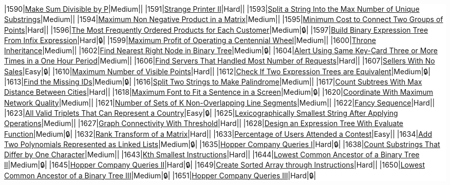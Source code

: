 |1590|[Make Sum Divisible by P](https://leetcode.com/problems/make-sum-divisible-by-p/)|Medium||
|1591|[Strange Printer II](https://leetcode.com/problems/strange-printer-ii/)|Hard||
|1593|[Split a String Into the Max Number of Unique Substrings](https://leetcode.com/problems/split-a-string-into-the-max-number-of-unique-substrings/)|Medium||
|1594|[Maximum Non Negative Product in a Matrix](https://leetcode.com/problems/maximum-non-negative-product-in-a-matrix/)|Medium||
|1595|[Minimum Cost to Connect Two Groups of Points](https://leetcode.com/problems/minimum-cost-to-connect-two-groups-of-points/)|Hard||
|1596|[The Most Frequently Ordered Products for Each Customer](https://leetcode.com/problems/the-most-frequently-ordered-products-for-each-customer/)|Medium|🔒|
|1597|[Build Binary Expression Tree From Infix Expression](https://leetcode.com/problems/build-binary-expression-tree-from-infix-expression/)|Hard|🔒|
|1599|[Maximum Profit of Operating a Centennial Wheel](https://leetcode.com/problems/maximum-profit-of-operating-a-centennial-wheel/)|Medium||
|1600|[Throne Inheritance](https://leetcode.com/problems/throne-inheritance/)|Medium||
|1602|[Find Nearest Right Node in Binary Tree](https://leetcode.com/problems/find-nearest-right-node-in-binary-tree/)|Medium|🔒|
|1604|[Alert Using Same Key-Card Three or More Times in a One Hour Period](https://leetcode.com/problems/alert-using-same-key-card-three-or-more-times-in-a-one-hour-period/)|Medium||
|1606|[Find Servers That Handled Most Number of Requests](https://leetcode.com/problems/find-servers-that-handled-most-number-of-requests/)|Hard||
|1607|[Sellers With No Sales](https://leetcode.com/problems/sellers-with-no-sales/)|Easy|🔒|
|1610|[Maximum Number of Visible Points](https://leetcode.com/problems/maximum-number-of-visible-points/)|Hard||
|1612|[Check If Two Expression Trees are Equivalent](https://leetcode.com/problems/check-if-two-expression-trees-are-equivalent/)|Medium|🔒|
|1613|[Find the Missing IDs](https://leetcode.com/problems/find-the-missing-ids/)|Medium|🔒|
|1616|[Split Two Strings to Make Palindrome](https://leetcode.com/problems/split-two-strings-to-make-palindrome/)|Medium||
|1617|[Count Subtrees With Max Distance Between Cities](https://leetcode.com/problems/count-subtrees-with-max-distance-between-cities/)|Hard||
|1618|[Maximum Font to Fit a Sentence in a Screen](https://leetcode.com/problems/maximum-font-to-fit-a-sentence-in-a-screen/)|Medium|🔒|
|1620|[Coordinate With Maximum Network Quality](https://leetcode.com/problems/coordinate-with-maximum-network-quality/)|Medium||
|1621|[Number of Sets of K Non-Overlapping Line Segments](https://leetcode.com/problems/number-of-sets-of-k-non-overlapping-line-segments/)|Medium||
|1622|[Fancy Sequence](https://leetcode.com/problems/fancy-sequence/)|Hard||
|1623|[All Valid Triplets That Can Represent a Country](https://leetcode.com/problems/all-valid-triplets-that-can-represent-a-country/)|Easy|🔒|
|1625|[Lexicographically Smallest String After Applying Operations](https://leetcode.com/problems/lexicographically-smallest-string-after-applying-operations/)|Medium||
|1627|[Graph Connectivity With Threshold](https://leetcode.com/problems/graph-connectivity-with-threshold/)|Hard||
|1628|[Design an Expression Tree With Evaluate Function](https://leetcode.com/problems/design-an-expression-tree-with-evaluate-function/)|Medium|🔒|
|1632|[Rank Transform of a Matrix](https://leetcode.com/problems/rank-transform-of-a-matrix/)|Hard||
|1633|[Percentage of Users Attended a Contest](https://leetcode.com/problems/percentage-of-users-attended-a-contest/)|Easy||
|1634|[Add Two Polynomials Represented as Linked Lists](https://leetcode.com/problems/add-two-polynomials-represented-as-linked-lists/)|Medium|🔒|
|1635|[Hopper Company Queries I](https://leetcode.com/problems/hopper-company-queries-i/)|Hard|🔒|
|1638|[Count Substrings That Differ by One Character](https://leetcode.com/problems/count-substrings-that-differ-by-one-character/)|Medium||
|1643|[Kth Smallest Instructions](https://leetcode.com/problems/kth-smallest-instructions/)|Hard||
|1644|[Lowest Common Ancestor of a Binary Tree II](https://leetcode.com/problems/lowest-common-ancestor-of-a-binary-tree-ii/)|Medium|🔒|
|1645|[Hopper Company Queries II](https://leetcode.com/problems/hopper-company-queries-ii/)|Hard|🔒|
|1649|[Create Sorted Array through Instructions](https://leetcode.com/problems/create-sorted-array-through-instructions/)|Hard||
|1650|[Lowest Common Ancestor of a Binary Tree III](https://leetcode.com/problems/lowest-common-ancestor-of-a-binary-tree-iii/)|Medium|🔒|
|1651|[Hopper Company Queries III](https://leetcode.com/problems/hopper-company-queries-iii/)|Hard|🔒|